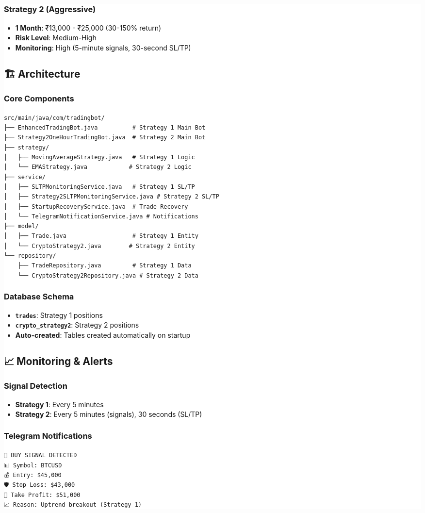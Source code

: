 ### Strategy 2 (Aggressive)
- **1 Month**: ₹13,000 - ₹25,000 (30-150% return)
- **Risk Level**: Medium-High
- **Monitoring**: High (5-minute signals, 30-second SL/TP)

## 🏗️ Architecture

### Core Components
```
src/main/java/com/tradingbot/
├── EnhancedTradingBot.java          # Strategy 1 Main Bot
├── Strategy2OneHourTradingBot.java  # Strategy 2 Main Bot
├── strategy/
│   ├── MovingAverageStrategy.java   # Strategy 1 Logic
│   └── EMAStrategy.java            # Strategy 2 Logic
├── service/
│   ├── SLTPMonitoringService.java   # Strategy 1 SL/TP
│   ├── Strategy2SLTPMonitoringService.java # Strategy 2 SL/TP
│   ├── StartupRecoveryService.java  # Trade Recovery
│   └── TelegramNotificationService.java # Notifications
├── model/
│   ├── Trade.java                   # Strategy 1 Entity
│   └── CryptoStrategy2.java        # Strategy 2 Entity
└── repository/
    ├── TradeRepository.java         # Strategy 1 Data
    └── CryptoStrategy2Repository.java # Strategy 2 Data
```

### Database Schema
- **`trades`**: Strategy 1 positions
- **`crypto_strategy2`**: Strategy 2 positions
- **Auto-created**: Tables created automatically on startup

## 📈 Monitoring & Alerts

### Signal Detection
- **Strategy 1**: Every 5 minutes
- **Strategy 2**: Every 5 minutes (signals), 30 seconds (SL/TP)

### Telegram Notifications
```
🚀 BUY SIGNAL DETECTED
📊 Symbol: BTCUSD
💰 Entry: $45,000
🛡️ Stop Loss: $43,000
🎯 Take Profit: $51,000
📈 Reason: Uptrend breakout (Strategy 1)
```
